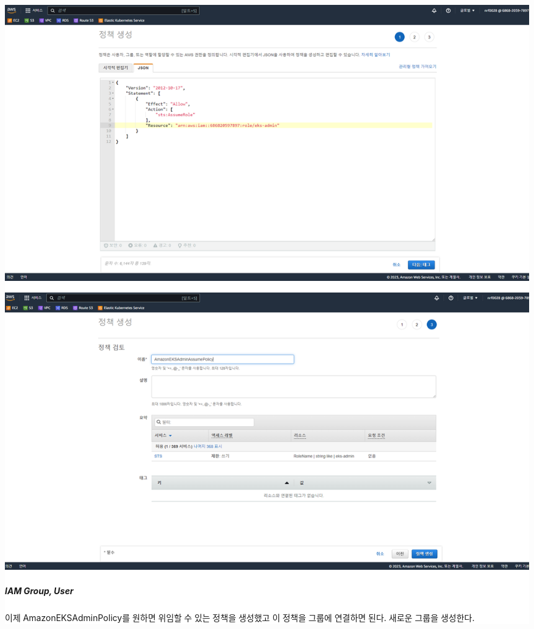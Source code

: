 ![](images/Pasted%20image%2020230322164605.png)

![](images/Pasted%20image%2020230322164653.png)

##### IAM Group, User
이제 AmazonEKSAdminPolicy를 원하면 위임할 수 있는 정책을 생성했고 이 정책을 그룹에 연결하면 된다. 새로운 그룹을 생성한다.

